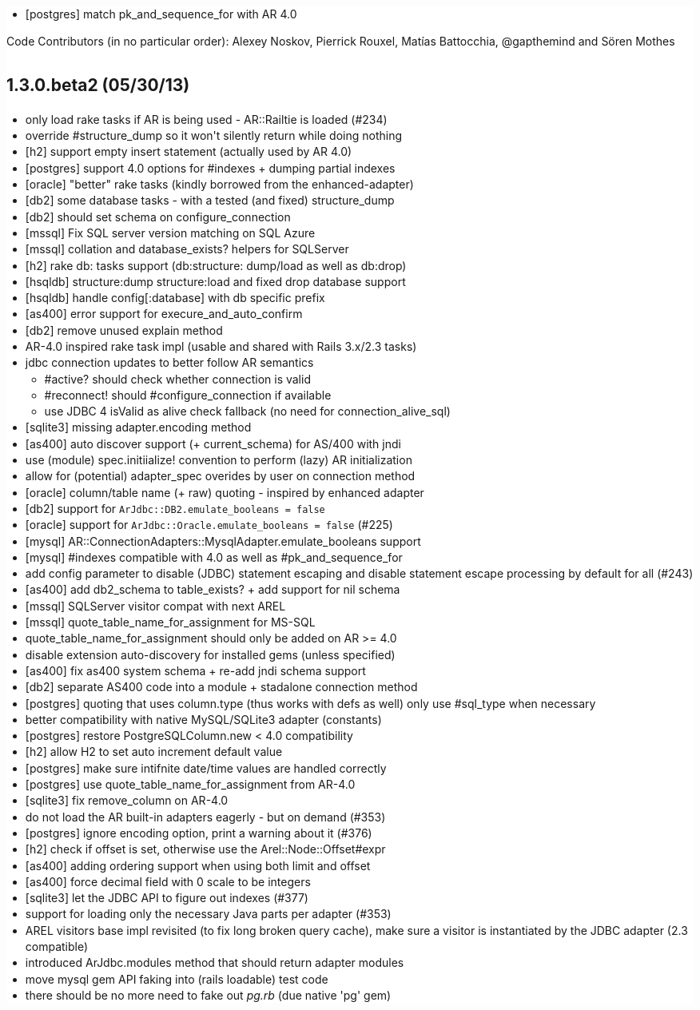 - [postgres] match pk_and_sequence_for with AR 4.0

Code Contributors (in no particular order): Alexey Noskov, Pierrick Rouxel,
Matías Battocchia, @gapthemind and Sören Mothes

## 1.3.0.beta2 (05/30/13)

- only load rake tasks if AR is being used - AR::Railtie is loaded (#234)
- override #structure_dump so it won't silently return while doing nothing
- [h2] support empty insert statement (actually used by AR 4.0)
- [postgres] support 4.0 options for #indexes + dumping partial indexes
- [oracle] "better" rake tasks (kindly borrowed from the enhanced-adapter)
- [db2] some database tasks - with a tested (and fixed) structure_dump
- [db2] should set schema on configure_connection
- [mssql] Fix SQL server version matching on SQL Azure
- [mssql] collation and database_exists? helpers for SQLServer
- [h2] rake db: tasks support (db:structure: dump/load as well as db:drop)
- [hsqldb] structure:dump structure:load and fixed drop database support
- [hsqldb] handle config[:database] with db specific prefix
- [as400] error support for execure_and_auto_confirm
- [db2] remove unused explain method
- AR-4.0 inspired rake task impl (usable and shared with Rails 3.x/2.3 tasks)
- jdbc connection updates to better follow AR semantics
  * #active? should check whether connection is valid
  * #reconnect! should #configure_connection if available
  * use JDBC 4 isValid as alive check fallback (no need for connection_alive_sql)
- [sqlite3] missing adapter.encoding method
- [as400] auto discover support (+ current_schema) for AS/400 with jndi
- use (module) spec.initiialize! convention to perform (lazy) AR initialization
- allow for (potential) adapter_spec overides by user on connection method
- [oracle] column/table name (+ raw) quoting - inspired by enhanced adapter
- [db2] support for `ArJdbc::DB2.emulate_booleans = false`
- [oracle] support for `ArJdbc::Oracle.emulate_booleans = false` (#225)
- [mysql] AR::ConnectionAdapters::MysqlAdapter.emulate_booleans support
- [mysql] #indexes compatible with 4.0 as well as #pk_and_sequence_for
- add config parameter to disable (JDBC) statement escaping and
  disable statement escape processing by default for all (#243)
- [as400] add db2_schema to table_exists? + add support for nil schema
- [mssql] SQLServer visitor compat with next AREL
- [mssql] quote_table_name_for_assignment for MS-SQL
- quote_table_name_for_assignment should only be added on AR >= 4.0
- disable extension auto-discovery for installed gems (unless specified)
- [as400] fix as400 system schema + re-add jndi schema support
- [db2] separate AS400 code into a module + stadalone connection method
- [postgres] quoting that uses column.type (thus works with defs as well)
  only use #sql_type when necessary
- better compatibility with native MySQL/SQLite3 adapter (constants)
- [postgres] restore PostgreSQLColumn.new < 4.0 compatibility
- [h2] allow H2 to set auto increment default value
- [postgres] make sure intifnite date/time values are handled correctly
- [postgres] use quote_table_name_for_assignment from AR-4.0
- [sqlite3] fix remove_column on AR-4.0
- do not load the AR built-in adapters eagerly - but on demand (#353)
- [postgres] ignore encoding option, print a warning about it (#376)
- [h2] check if offset is set, otherwise use the Arel::Node::Offset#expr
- [as400] adding ordering support when using both limit and offset
- [as400] force decimal field with 0 scale to be integers
- [sqlite3] let the JDBC API to figure out indexes (#377)
- support for loading only the necessary Java parts per adapter (#353)
- AREL visitors base impl revisited (to fix long broken query cache),
  make sure a visitor is instantiated by the JDBC adapter (2.3 compatible)
- introduced ArJdbc.modules method that should return adapter modules
- move mysql gem API faking into (rails loadable) test code
- there should be no more need to fake out *pg.rb* (due native 'pg' gem)